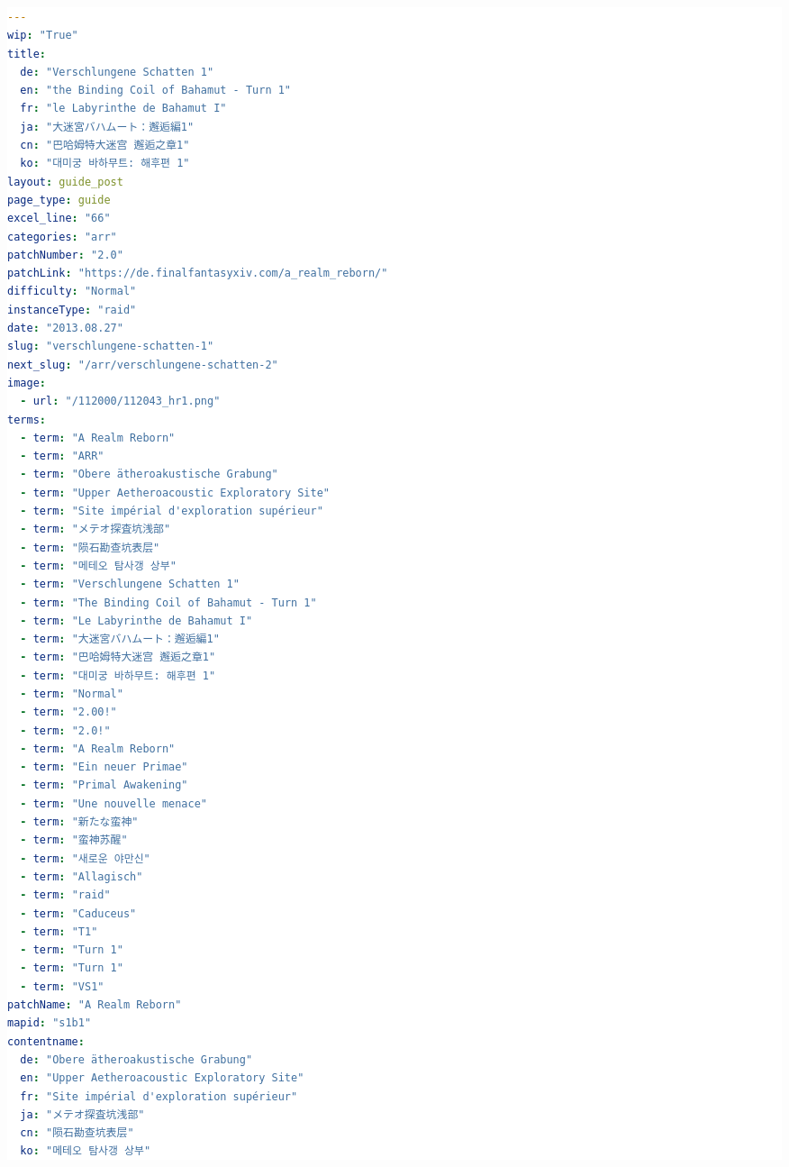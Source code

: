 ```yaml
---
wip: "True"
title:
  de: "Verschlungene Schatten 1"
  en: "the Binding Coil of Bahamut - Turn 1"
  fr: "le Labyrinthe de Bahamut I"
  ja: "大迷宮バハムート：邂逅編1"
  cn: "巴哈姆特大迷宫 邂逅之章1"
  ko: "대미궁 바하무트: 해후편 1"
layout: guide_post
page_type: guide
excel_line: "66"
categories: "arr"
patchNumber: "2.0"
patchLink: "https://de.finalfantasyxiv.com/a_realm_reborn/"
difficulty: "Normal"
instanceType: "raid"
date: "2013.08.27"
slug: "verschlungene-schatten-1"
next_slug: "/arr/verschlungene-schatten-2"
image:
  - url: "/112000/112043_hr1.png"
terms:
  - term: "A Realm Reborn"
  - term: "ARR"
  - term: "Obere ätheroakustische Grabung"
  - term: "Upper Aetheroacoustic Exploratory Site"
  - term: "Site impérial d'exploration supérieur"
  - term: "メテオ探査坑浅部"
  - term: "陨石勘查坑表层"
  - term: "메테오 탐사갱 상부"
  - term: "Verschlungene Schatten 1"
  - term: "The Binding Coil of Bahamut - Turn 1"
  - term: "Le Labyrinthe de Bahamut I"
  - term: "大迷宮バハムート：邂逅編1"
  - term: "巴哈姆特大迷宫 邂逅之章1"
  - term: "대미궁 바하무트: 해후편 1"
  - term: "Normal"
  - term: "2.00!"
  - term: "2.0!"
  - term: "A Realm Reborn"
  - term: "Ein neuer Primae"
  - term: "Primal Awakening"
  - term: "Une nouvelle menace"
  - term: "新たな蛮神"
  - term: "蛮神苏醒"
  - term: "새로운 야만신"
  - term: "Allagisch"
  - term: "raid"
  - term: "Caduceus"
  - term: "T1"
  - term: "Turn 1"
  - term: "Turn 1"
  - term: "VS1"
patchName: "A Realm Reborn"
mapid: "s1b1"
contentname:
  de: "Obere ätheroakustische Grabung"
  en: "Upper Aetheroacoustic Exploratory Site"
  fr: "Site impérial d'exploration supérieur"
  ja: "メテオ探査坑浅部"
  cn: "陨石勘查坑表层"
  ko: "메테오 탐사갱 상부"
```